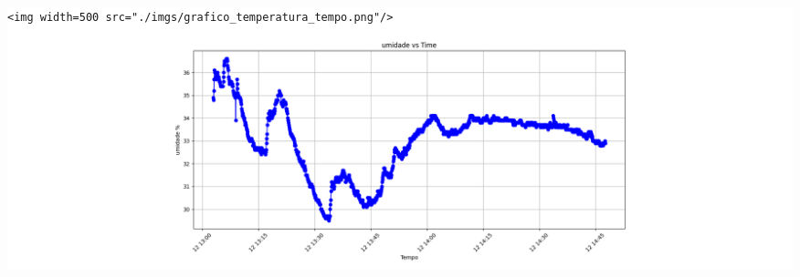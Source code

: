     <img width=500 src="./imgs/grafico_temperatura_tempo.png"/>
</p>

<p align="center">
    <img width=500 src="./imgs/umidade.png"/>
</p>